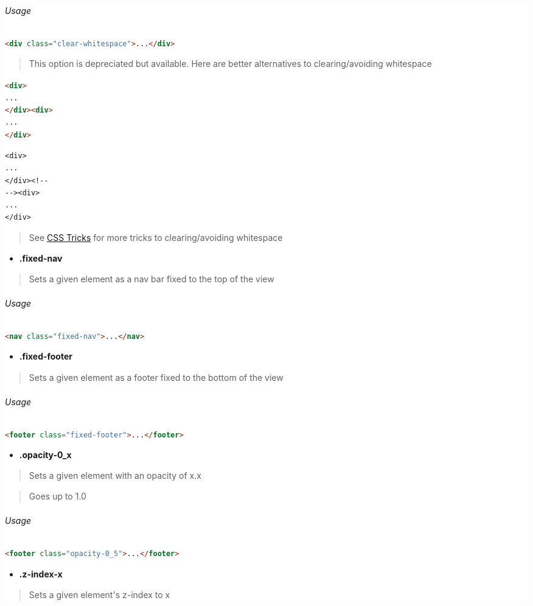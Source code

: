 ###### Usage
``` html
<div class="clear-whitespace">...</div>
```
> This option is depreciated but available. Here are better alternatives to clearing/avoiding whitespace
``` html
<div>
...
</div><div>
...
</div>
```
```
<div>
...
</div><!--
--><div>
...
</div>
```
> See [CSS Tricks](https://css-tricks.com/fighting-the-space-between-inline-block-elements/) for more tricks to clearing/avoiding whitespace


* **.fixed-nav**

> Sets a given element as a nav bar fixed to the top of the view

###### Usage
``` html
<nav class="fixed-nav">...</nav>
```


* **.fixed-footer**

> Sets a given element as a footer fixed to the bottom of the view

###### Usage
``` html
<footer class="fixed-footer">...</footer>
```


* **.opacity-0_x**

> Sets a given element with an opacity of x.x

> Goes up to 1.0

###### Usage
``` html
<footer class="opacity-0_5">...</footer>
```


* **.z-index-x**

> Sets a given element's z-index to x
